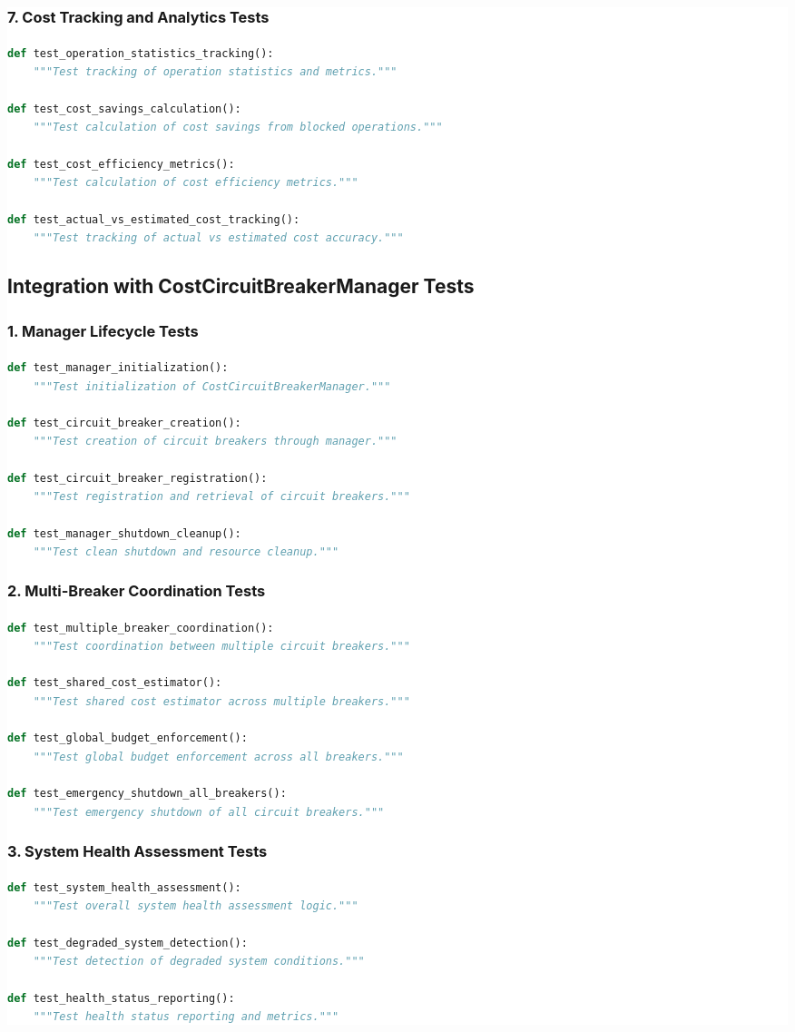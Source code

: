 ### 7. Cost Tracking and Analytics Tests
```python
def test_operation_statistics_tracking():
    """Test tracking of operation statistics and metrics."""
    
def test_cost_savings_calculation():
    """Test calculation of cost savings from blocked operations."""
    
def test_cost_efficiency_metrics():
    """Test calculation of cost efficiency metrics."""
    
def test_actual_vs_estimated_cost_tracking():
    """Test tracking of actual vs estimated cost accuracy."""
```

## Integration with CostCircuitBreakerManager Tests

### 1. Manager Lifecycle Tests
```python
def test_manager_initialization():
    """Test initialization of CostCircuitBreakerManager."""
    
def test_circuit_breaker_creation():
    """Test creation of circuit breakers through manager."""
    
def test_circuit_breaker_registration():
    """Test registration and retrieval of circuit breakers."""
    
def test_manager_shutdown_cleanup():
    """Test clean shutdown and resource cleanup."""
```

### 2. Multi-Breaker Coordination Tests
```python
def test_multiple_breaker_coordination():
    """Test coordination between multiple circuit breakers."""
    
def test_shared_cost_estimator():
    """Test shared cost estimator across multiple breakers."""
    
def test_global_budget_enforcement():
    """Test global budget enforcement across all breakers."""
    
def test_emergency_shutdown_all_breakers():
    """Test emergency shutdown of all circuit breakers."""
```

### 3. System Health Assessment Tests
```python
def test_system_health_assessment():
    """Test overall system health assessment logic."""
    
def test_degraded_system_detection():
    """Test detection of degraded system conditions."""
    
def test_health_status_reporting():
    """Test health status reporting and metrics."""
```
